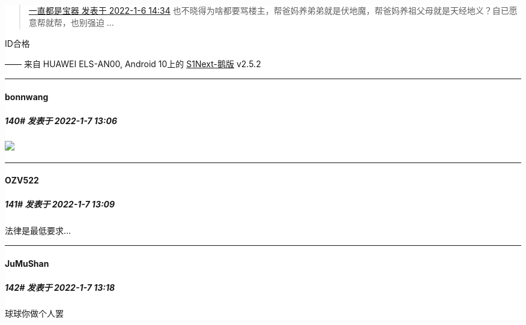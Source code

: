 <blockquote><a href="httphttps://bbs.saraba1st.com/2b/forum.php?mod=redirect&amp;goto=findpost&amp;pid=54186700&amp;ptid=2046031" target="_blank">一直都是宝器 发表于 2022-1-6 14:34</a>
也不晓得为啥都要骂楼主，帮爸妈养弟弟就是伏地魔，帮爸妈养祖父母就是天经地义？自已愿意帮就帮，也别强迫 ...</blockquote>
ID合格

—— 来自 HUAWEI ELS-AN00, Android 10上的 [S1Next-鹅版](https://github.com/ykrank/S1-Next/releases) v2.5.2

*****

####  bonnwang  
##### 140#       发表于 2022-1-7 13:06

<img src="https://static.saraba1st.com/image/smiley/face2017/214.gif" referrerpolicy="no-referrer">



*****

####  OZV522  
##### 141#       发表于 2022-1-7 13:09

法律是最低要求...

*****

####  JuMuShan  
##### 142#       发表于 2022-1-7 13:18

球球你做个人罢

